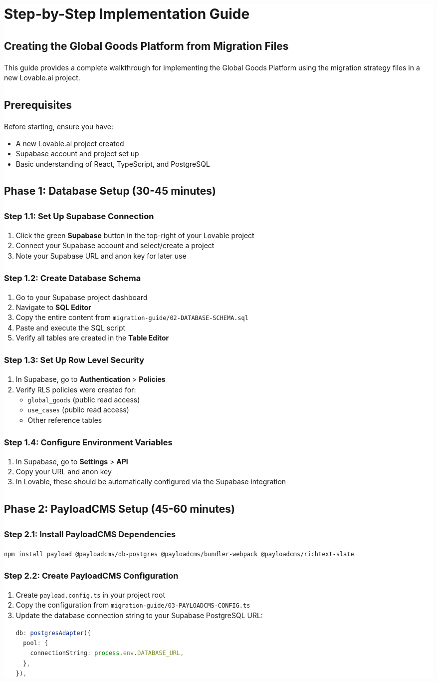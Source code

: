 # Step-by-Step Implementation Guide
## Creating the Global Goods Platform from Migration Files

This guide provides a complete walkthrough for implementing the Global Goods Platform using the migration strategy files in a new Lovable.ai project.

## Prerequisites

Before starting, ensure you have:
- A new Lovable.ai project created
- Supabase account and project set up
- Basic understanding of React, TypeScript, and PostgreSQL

## Phase 1: Database Setup (30-45 minutes)

### Step 1.1: Set Up Supabase Connection
1. Click the green **Supabase** button in the top-right of your Lovable project
2. Connect your Supabase account and select/create a project
3. Note your Supabase URL and anon key for later use

### Step 1.2: Create Database Schema
1. Go to your Supabase project dashboard
2. Navigate to **SQL Editor**
3. Copy the entire content from `migration-guide/02-DATABASE-SCHEMA.sql`
4. Paste and execute the SQL script
5. Verify all tables are created in the **Table Editor**

### Step 1.3: Set Up Row Level Security
1. In Supabase, go to **Authentication** > **Policies**
2. Verify RLS policies were created for:
   - `global_goods` (public read access)
   - `use_cases` (public read access)
   - Other reference tables

### Step 1.4: Configure Environment Variables
1. In Supabase, go to **Settings** > **API**
2. Copy your URL and anon key
3. In Lovable, these should be automatically configured via the Supabase integration

## Phase 2: PayloadCMS Setup (45-60 minutes)

### Step 2.1: Install PayloadCMS Dependencies
```bash
npm install payload @payloadcms/db-postgres @payloadcms/bundler-webpack @payloadcms/richtext-slate
```

### Step 2.2: Create PayloadCMS Configuration
1. Create `payload.config.ts` in your project root
2. Copy the configuration from `migration-guide/03-PAYLOADCMS-CONFIG.ts`
3. Update the database connection string to your Supabase PostgreSQL URL:
   ```typescript
   db: postgresAdapter({
     pool: {
       connectionString: process.env.DATABASE_URL,
     },
   }),
   ```
